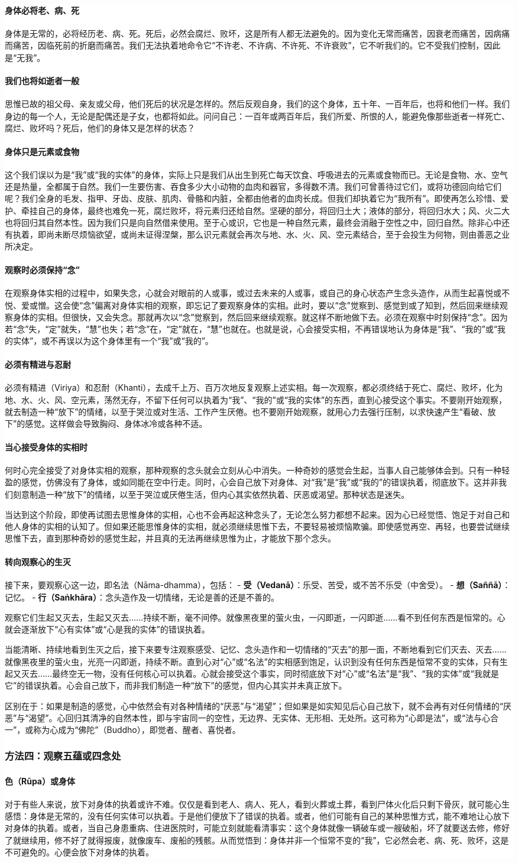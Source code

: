 #### **身体必将老、病、死**

身体是无常的，必将经历老、病、死。死后，必然会腐烂、败坏，这是所有人都无法避免的。因为变化无常而痛苦，因衰老而痛苦，因病痛而痛苦，因临死前的折磨而痛苦。我们无法执着地命令它“不许老、不许病、不许死、不许衰败”，它不听我们的。它不受我们控制，因此是“无我”。

#### **我们也将如逝者一般**

思惟已故的祖父母、亲友或父母，他们死后的状况是怎样的。然后反观自身，我们的这个身体，五十年、一百年后，也将和他们一样。我们身边的每一个人，无论是配偶还是子女，也都将如此。问问自己：一百年或两百年后，我们所爱、所恨的人，能避免像那些逝者一样死亡、腐烂、败坏吗？死后，他们的身体又是怎样的状态？

#### **身体只是元素或食物**

这个我们误以为是“我”或“我的实体”的身体，实际上只是我们从出生到死亡每天饮食、呼吸进去的元素或食物而已。无论是食物、水、空气还是热量，全都属于自然。我们一生要伤害、吞食多少大小动物的血肉和器官，多得数不清。我们可曾善待过它们，或将功德回向给它们呢？我们全身的毛发、指甲、牙齿、皮肤、肌肉、骨骼和内脏，全都由他者的血肉长成。但我们却执着它为“我所有”。即使再怎么珍惜、爱护、牵挂自己的身体，最终也难免一死，腐烂败坏，将元素归还给自然。坚硬的部分，将回归土大；液体的部分，将回归水大；风、火二大也将回归其自然本性。因为我们只是向自然借来使用。至于心或识，它也是一种自然元素，最终会消融于空性之中，回归自然。除非心中还有执着，即尚未断尽烦恼欲望，或尚未证得涅槃，那么识元素就会再次与地、水、火、风、空元素结合，至于会投生为何物，则由善恶之业所决定。

#### **观察时必须保持“念”**

在观察身体实相的过程中，如果失念，心就会对眼前的人或事，或过去未来的人或事，或自己的身心状态产生念头造作，从而生起喜悦或不悦、爱或憎。这会使“念”偏离对身体实相的观察，即忘记了要观察身体的实相。此时，要以“念”觉察到、感觉到或了知到，然后回来继续观察身体的实相。但很快，又会失念。那就再次以“念”觉察到，然后回来继续观察。就这样不断地做下去。必须在观察中时刻保持“念”。因为若“念”失，“定”就失，“慧”也失；若“念”在，“定”就在，“慧”也就在。也就是说，心会接受实相，不再错误地认为身体是“我”、“我的”或“我的实体”，或不再误以为这个身体里有一个“我”或“我的”。

#### **必须有精进与忍耐**

必须有精进（Viriya）和忍耐（Khanti），去成千上万、百万次地反复观察上述实相。每一次观察，都必须终结于死亡、腐烂、败坏，化为地、水、火、风、空元素，荡然无存，不留下任何可以执着为“我”、“我的”或“我的实体”的东西，直到心接受这个事实。不要刚开始观察，就去制造一种“放下”的情绪，以至于哭泣或对生活、工作产生厌倦。也不要刚开始观察，就用心力去强行压制，以求快速产生“看破、放下”的感觉。这样做会导致胸闷、身体冰冷或各种不适。

#### **当心接受身体的实相时**

何时心完全接受了对身体实相的观察，那种观察的念头就会立刻从心中消失。一种奇妙的感觉会生起，当事人自己能够体会到。只有一种轻盈的感觉，仿佛没有了身体，或如同能在空中行走。同时，心会自己放下对身体、对“我”是“我”或“我的”的错误执着，彻底放下。这并非我们刻意制造一种“放下”的情绪，以至于哭泣或厌倦生活，但内心其实依然执着、厌恶或渴望。那种状态是迷失。

当达到这个阶段，即使再试图去思惟身体的实相，心也不会再起这种念头了，无论怎么努力都想不起来。因为心已经觉悟、饱足于对自己和他人身体的实相的认知了。但如果还能思惟身体的实相，就必须继续思惟下去，不要轻易被烦恼欺骗。即使感觉再空、再轻，也要尝试继续思惟下去，直到那种奇妙的感觉生起，并且真的无法再继续思惟为止，才能放下那个念头。

#### **转向观察心的生灭**

接下来，要观察心这一边，即名法（Nāma-dhamma），包括： -   **受（Vedanā）**：乐受、苦受，或不苦不乐受（中舍受）。 -   **想（Saññā）**：记忆。 -   **行（Saṅkhāra）**：念头造作及一切情绪，无论是善的还是不善的。

观察它们生起又灭去，生起又灭去……持续不断，毫不间停。就像黑夜里的萤火虫，一闪即逝，一闪即逝……看不到任何东西是恒常的。心就会逐渐放下“心有实体”或“心是我的实体”的错误执着。

当能清晰、持续地看到生灭之后，接下来要专注观察感受、记忆、念头造作和一切情绪的“灭去”的那一面，不断地看到它们灭去、灭去……就像黑夜里的萤火虫，光亮一闪即逝，持续不断。直到心对“心”或“名法”的实相感到饱足，认识到没有任何东西是恒常不变的实体，只有生起又灭去……最终空无一物，没有任何核心可以执着。心就会接受这个事实，同时彻底放下对“心”或“名法”是“我”、“我的实体”或“我就是它”的错误执着。心会自己放下，而非我们制造一种“放下”的感觉，但内心其实并未真正放下。

区别在于：如果是制造的感觉，心中依然会有对各种情绪的“厌恶”与“渴望”；但如果是如实知见后心自己放下，就不会再有对任何情绪的“厌恶”与“渴望”。心回归其清净的自然本性，即与宇宙同一的空性，无边界、无实体、无形相、无处所。这可称为“心即是法”，或“法与心合一”，或称为心成为“佛陀”（Buddho），即觉者、醒者、喜悦者。

### **方法四：观察五蕴或四念处**

#### **色（Rūpa）或身体**

对于有些人来说，放下对身体的执着或许不难。仅仅是看到老人、病人、死人，看到火葬或土葬，看到尸体火化后只剩下骨灰，就可能心生感悟：身体是无常的，没有任何实体可以执着。于是他们便放下了错误的执着。或者，他们可能有自己的某种思惟方式，能不难地让心放下对身体的执着。或者，当自己身患重病、住进医院时，可能立刻就能看清事实：这个身体就像一辆破车或一艘破船，坏了就要送去修，修好了就继续用，修不好了就得报废，就像废车、废船的残骸。从而觉悟到：身体并非一个恒常不变的“我”，它必然会老、病、死、败坏，这是不可避免的。心便会放下对身体的执着。
